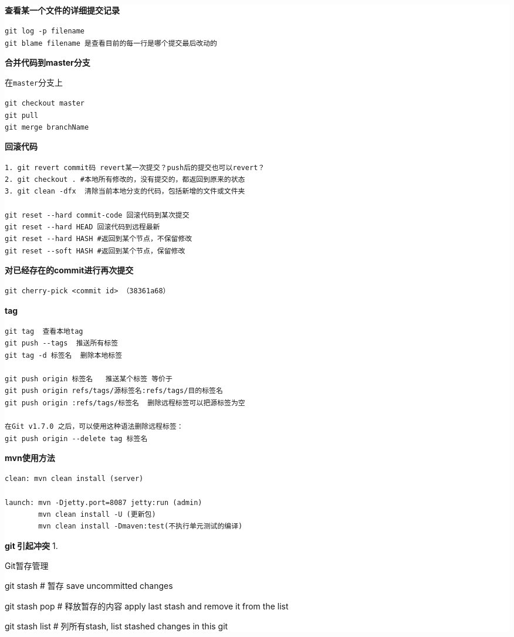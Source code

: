 **查看某一个文件的详细提交记录**

	git log -p filename
    git blame filename 是查看目前的每一行是哪个提交最后改动的

**合并代码到master分支**

在`master`分支上

    git checkout master
    git pull 
    git merge branchName

**回滚代码**

    1. git revert commit码 revert某一次提交？push后的提交也可以revert？
    2. git checkout . #本地所有修改的，没有提交的，都返回到原来的状态
    3. git clean -dfx  清除当前本地分支的代码，包括新增的文件或文件夹
 
	git reset --hard commit-code 回滚代码到某次提交
    git reset --hard HEAD 回滚代码到远程最新
	git reset --hard HASH #返回到某个节点，不保留修改
	git reset --soft HASH #返回到某个节点，保留修改

**对已经存在的commit进行再次提交**

	git cherry-pick <commit id> （38361a68）

**tag**

	git tag  查看本地tag
	git push --tags  推送所有标签
	git tag -d 标签名  删除本地标签

	git push origin 标签名   推送某个标签 等价于
	git push origin refs/tags/源标签名:refs/tags/目的标签名
	git push origin :refs/tags/标签名  删除远程标签可以把源标签为空	

	在Git v1.7.0 之后，可以使用这种语法删除远程标签：
	git push origin --delete tag 标签名


**mvn使用方法**

    clean: mvn clean install (server)

    launch: mvn -Djetty.port=8087 jetty:run (admin)
            mvn clean install -U (更新包)
            mvn clean install -Dmaven:test(不执行单元测试的编译)

**git 引起冲突**
    1. 

Git暂存管理

git stash # 暂存 save uncommitted changes

git stash pop # 释放暂存的内容 apply last stash and remove it from the list

git stash list # 列所有stash, list stashed changes in this git
